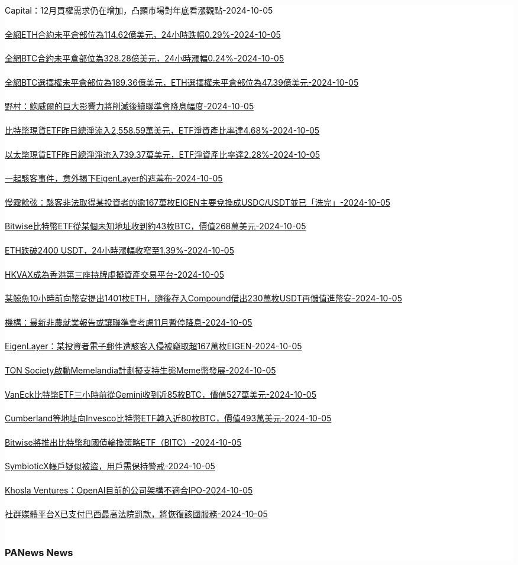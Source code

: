 Capital：12月買權需求仍在增加，凸顯市場對年底看漲觀點-2024-10-05</a><br/><br/><a target=_blank rel=nofollow href="https://www.panewslab.com/zh_hk/sqarticledetails/yr92ixo8Ft.html" >全網ETH合約未平倉部位為114.62億美元，24小時跌幅0.29%-2024-10-05</a><br/><br/><a target=_blank rel=nofollow href="https://www.panewslab.com/zh_hk/sqarticledetails/1bkb9l7gFt.html" >全網BTC合約未平倉部位為328.28億美元，24小時漲幅0.24%-2024-10-05</a><br/><br/><a target=_blank rel=nofollow href="https://www.panewslab.com/zh_hk/sqarticledetails/7cob3qenFt.html" >全網BTC選擇權未平倉部位為189.36億美元，ETH選擇權未平倉部位為47.39億美元-2024-10-05</a><br/><br/><a target=_blank rel=nofollow href="https://www.panewslab.com/zh_hk/sqarticledetails/bx570eenFt.html" >野村：鮑威爾的巨大影響力將削減後續聯準會降息幅度-2024-10-05</a><br/><br/><a target=_blank rel=nofollow href="https://www.panewslab.com/zh_hk/sqarticledetails/198v7s8aFt.html" >比特幣現貨ETF昨日總淨流入2,558.59萬美元，ETF淨資產比率達4.68%-2024-10-05</a><br/><br/><a target=_blank rel=nofollow href="https://www.panewslab.com/zh_hk/sqarticledetails/b2nsrc5qFt.html" >以太幣現貨ETF昨日總淨淨流入739.37萬美元，ETF淨資產比率達2.28%-2024-10-05</a><br/><br/><a target=_blank rel=nofollow href="https://www.panewslab.com/zh_hk/articledetails/24e02a29Ft.html" >一起駭客事件，意外揭下EigenLayer的遮羞布-2024-10-05</a><br/><br/><a target=_blank rel=nofollow href="https://www.panewslab.com/zh_hk/sqarticledetails/0c6kk22sFt.html" >慢霧餘弦：駭客非法取得某投資者的逾167萬枚EIGEN主要兌換成USDC/USDT並已「洗完」-2024-10-05</a><br/><br/><a target=_blank rel=nofollow href="https://www.panewslab.com/zh_hk/sqarticledetails/7xvid0i6Ft.html" >Bitwise比特幣ETF從某個未知地址收到約43枚BTC，價值268萬美元-2024-10-05</a><br/><br/><a target=_blank rel=nofollow href="https://www.panewslab.com/zh_hk/sqarticledetails/3nfwzcfxFt.html" >ETH跌破2400 USDT，24小時漲幅收窄至1.39%-2024-10-05</a><br/><br/><a target=_blank rel=nofollow href="https://www.panewslab.com/zh_hk/sqarticledetails/9tt56sreFt.html" >HKVAX成為香港第三座持牌虛擬資產交易平台-2024-10-05</a><br/><br/><a target=_blank rel=nofollow href="https://www.panewslab.com/zh_hk/sqarticledetails/rsyuhlc5Ft.html" >某鯨魚10小時前向幣安提出1401枚ETH，隨後存入Compound借出230萬枚USDT再儲值進幣安-2024-10-05</a><br/><br/><a target=_blank rel=nofollow href="https://www.panewslab.com/zh_hk/sqarticledetails/h5un805xFt.html" >機構：最新非農就業報告或讓聯準會考慮11月暫停降息-2024-10-05</a><br/><br/><a target=_blank rel=nofollow href="https://www.panewslab.com/zh_hk/sqarticledetails/815rv8zeFt.html" >EigenLayer：某投資者電子郵件遭駭客入侵被竊取超167萬枚EIGEN-2024-10-05</a><br/><br/><a target=_blank rel=nofollow href="https://www.panewslab.com/zh_hk/sqarticledetails/0y5o2kx1Ft.html" >TON Society啟動Memelandia計劃擬支持生態Meme幣發展-2024-10-05</a><br/><br/><a target=_blank rel=nofollow href="https://www.panewslab.com/zh_hk/sqarticledetails/0bipqgrfFt.html" >VanEck比特幣ETF三小時前從Gemini收到近85枚BTC，價值527萬美元-2024-10-05</a><br/><br/><a target=_blank rel=nofollow href="https://www.panewslab.com/zh_hk/sqarticledetails/07gp884lFt.html" >Cumberland等地址向Invesco比特幣ETF轉入近80枚BTC，價值493萬美元-2024-10-05</a><br/><br/><a target=_blank rel=nofollow href="https://www.panewslab.com/zh_hk/sqarticledetails/048vxoc8Ft.html" >Bitwise將推出比特幣和國債輪換策略ETF（BITC）-2024-10-05</a><br/><br/><a target=_blank rel=nofollow href="https://www.panewslab.com/zh_hk/sqarticledetails/bu6zlmbuFt.html" >SymbioticX帳戶疑似被盜，用戶需保持警戒-2024-10-05</a><br/><br/><a target=_blank rel=nofollow href="https://www.panewslab.com/zh_hk/sqarticledetails/sudqjbm5Ft.html" >Khosla Ventures：OpenAI目前的公司架構不適合IPO-2024-10-05</a><br/><br/><a target=_blank rel=nofollow href="https://www.panewslab.com/zh_hk/sqarticledetails/8jbld76vFt.html" >社群媒體平台X已支付巴西最高法院罰款，將恢復該國服務-2024-10-05</a><br/><br/>





###  PANews News
